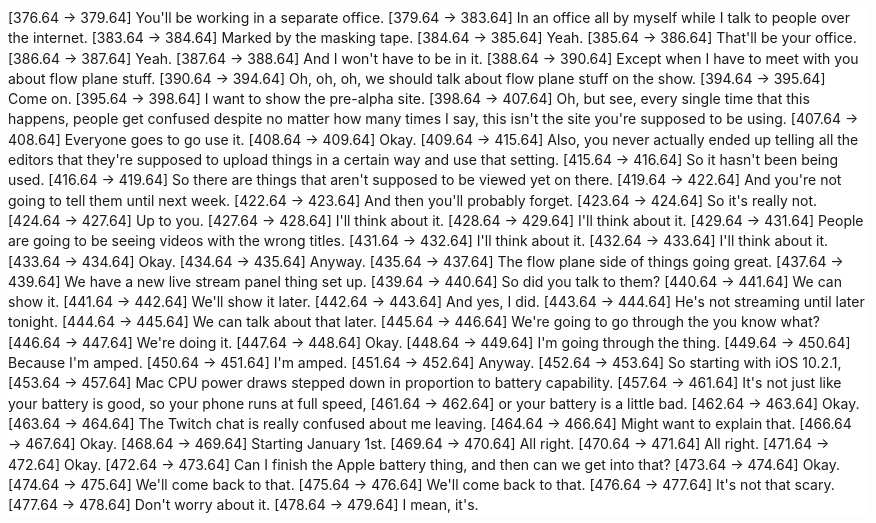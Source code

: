 [376.64 → 379.64] You'll be working in a separate office.
[379.64 → 383.64] In an office all by myself while I talk to people over the internet.
[383.64 → 384.64] Marked by the masking tape.
[384.64 → 385.64] Yeah.
[385.64 → 386.64] That'll be your office.
[386.64 → 387.64] Yeah.
[387.64 → 388.64] And I won't have to be in it.
[388.64 → 390.64] Except when I have to meet with you about flow plane stuff.
[390.64 → 394.64] Oh, oh, oh, we should talk about flow plane stuff on the show.
[394.64 → 395.64] Come on.
[395.64 → 398.64] I want to show the pre-alpha site.
[398.64 → 407.64] Oh, but see, every single time that this happens, people get confused despite no matter how many times I say, this isn't the site you're supposed to be using.
[407.64 → 408.64] Everyone goes to go use it.
[408.64 → 409.64] Okay.
[409.64 → 415.64] Also, you never actually ended up telling all the editors that they're supposed to upload things in a certain way and use that setting.
[415.64 → 416.64] So it hasn't been being used.
[416.64 → 419.64] So there are things that aren't supposed to be viewed yet on there.
[419.64 → 422.64] And you're not going to tell them until next week.
[422.64 → 423.64] And then you'll probably forget.
[423.64 → 424.64] So it's really not.
[424.64 → 427.64] Up to you.
[427.64 → 428.64] I'll think about it.
[428.64 → 429.64] I'll think about it.
[429.64 → 431.64] People are going to be seeing videos with the wrong titles.
[431.64 → 432.64] I'll think about it.
[432.64 → 433.64] I'll think about it.
[433.64 → 434.64] Okay.
[434.64 → 435.64] Anyway.
[435.64 → 437.64] The flow plane side of things going great.
[437.64 → 439.64] We have a new live stream panel thing set up.
[439.64 → 440.64] So did you talk to them?
[440.64 → 441.64] We can show it.
[441.64 → 442.64] We'll show it later.
[442.64 → 443.64] And yes, I did.
[443.64 → 444.64] He's not streaming until later tonight.
[444.64 → 445.64] We can talk about that later.
[445.64 → 446.64] We're going to go through the you know what?
[446.64 → 447.64] We're doing it.
[447.64 → 448.64] Okay.
[448.64 → 449.64] I'm going through the thing.
[449.64 → 450.64] Because I'm amped.
[450.64 → 451.64] I'm amped.
[451.64 → 452.64] Anyway.
[452.64 → 453.64] So starting with iOS 10.2.1,
[453.64 → 457.64] Mac CPU power draws stepped down in proportion to battery capability.
[457.64 → 461.64] It's not just like your battery is good, so your phone runs at full speed,
[461.64 → 462.64] or your battery is a little bad.
[462.64 → 463.64] Okay.
[463.64 → 464.64] The Twitch chat is really confused about me leaving.
[464.64 → 466.64] Might want to explain that.
[466.64 → 467.64] Okay.
[468.64 → 469.64] Starting January 1st.
[469.64 → 470.64] All right.
[470.64 → 471.64] All right.
[471.64 → 472.64] Okay.
[472.64 → 473.64] Can I finish the Apple battery thing, and then can we get into that?
[473.64 → 474.64] Okay.
[474.64 → 475.64] We'll come back to that.
[475.64 → 476.64] We'll come back to that.
[476.64 → 477.64] It's not that scary.
[477.64 → 478.64] Don't worry about it.
[478.64 → 479.64] I mean, it's.